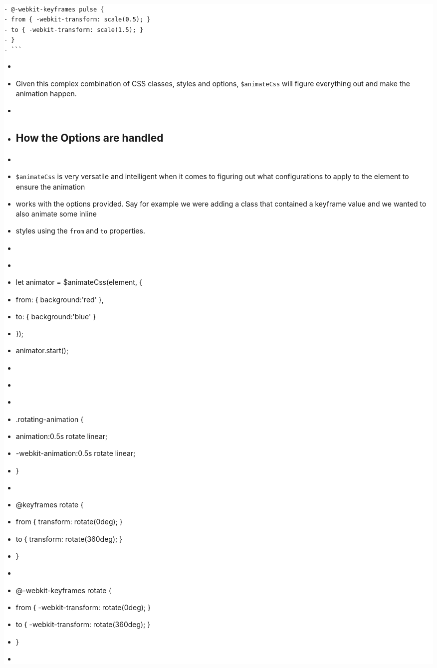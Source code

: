   ```
- @-webkit-keyframes pulse {
- from { -webkit-transform: scale(0.5); }
- to { -webkit-transform: scale(1.5); }
- }
- ```

  ```

-
- Given this complex combination of CSS classes, styles and options, `$animateCss` will figure everything out and make the animation happen.
-
- ## How the Options are handled
-
- `$animateCss` is very versatile and intelligent when it comes to figuring out what configurations to apply to the element to ensure the animation
- works with the options provided. Say for example we were adding a class that contained a keyframe value and we wanted to also animate some inline
- styles using the `from` and `to` properties.
-
- ```js

  ```

- let animator = $animateCss(element, {
- from: { background:'red' },
- to: { background:'blue' }
- });
- animator.start();
- ```

  ```

-
- ```css

  ```

- .rotating-animation {
- animation:0.5s rotate linear;
- -webkit-animation:0.5s rotate linear;
- }
-
- @keyframes rotate {
- from { transform: rotate(0deg); }
- to { transform: rotate(360deg); }
- }
-
- @-webkit-keyframes rotate {
- from { -webkit-transform: rotate(0deg); }
- to { -webkit-transform: rotate(360deg); }
- }
- ```

  ```
